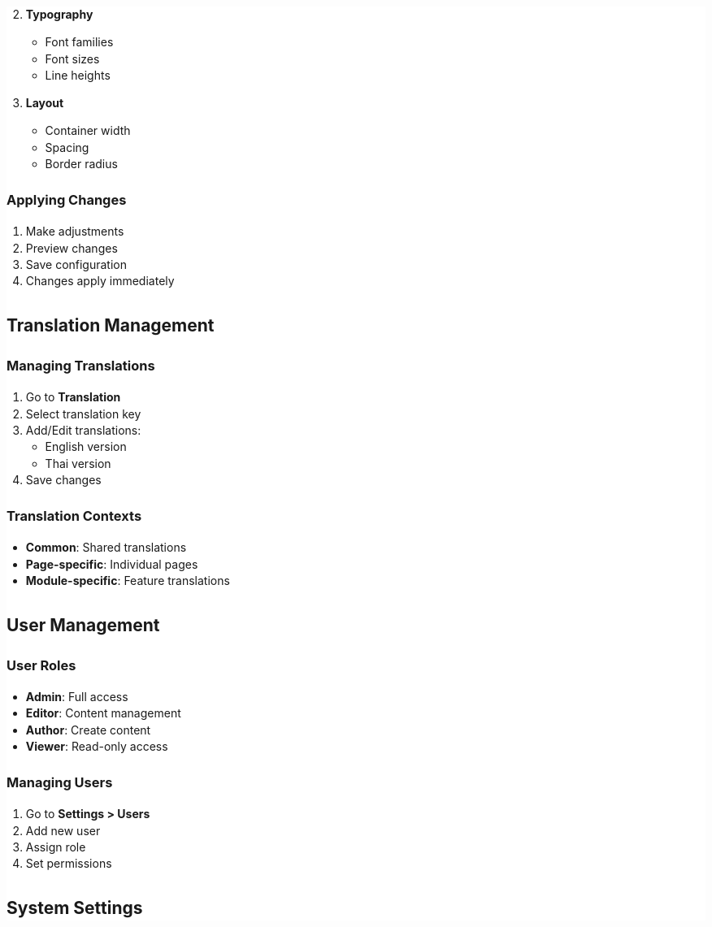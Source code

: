 2. **Typography**
   - Font families
   - Font sizes
   - Line heights

3. **Layout**
   - Container width
   - Spacing
   - Border radius

### Applying Changes

1. Make adjustments
2. Preview changes
3. Save configuration
4. Changes apply immediately

## Translation Management

### Managing Translations

1. Go to **Translation**
2. Select translation key
3. Add/Edit translations:
   - English version
   - Thai version
4. Save changes

### Translation Contexts

- **Common**: Shared translations
- **Page-specific**: Individual pages
- **Module-specific**: Feature translations

## User Management

### User Roles

- **Admin**: Full access
- **Editor**: Content management
- **Author**: Create content
- **Viewer**: Read-only access

### Managing Users

1. Go to **Settings > Users**
2. Add new user
3. Assign role
4. Set permissions

## System Settings
